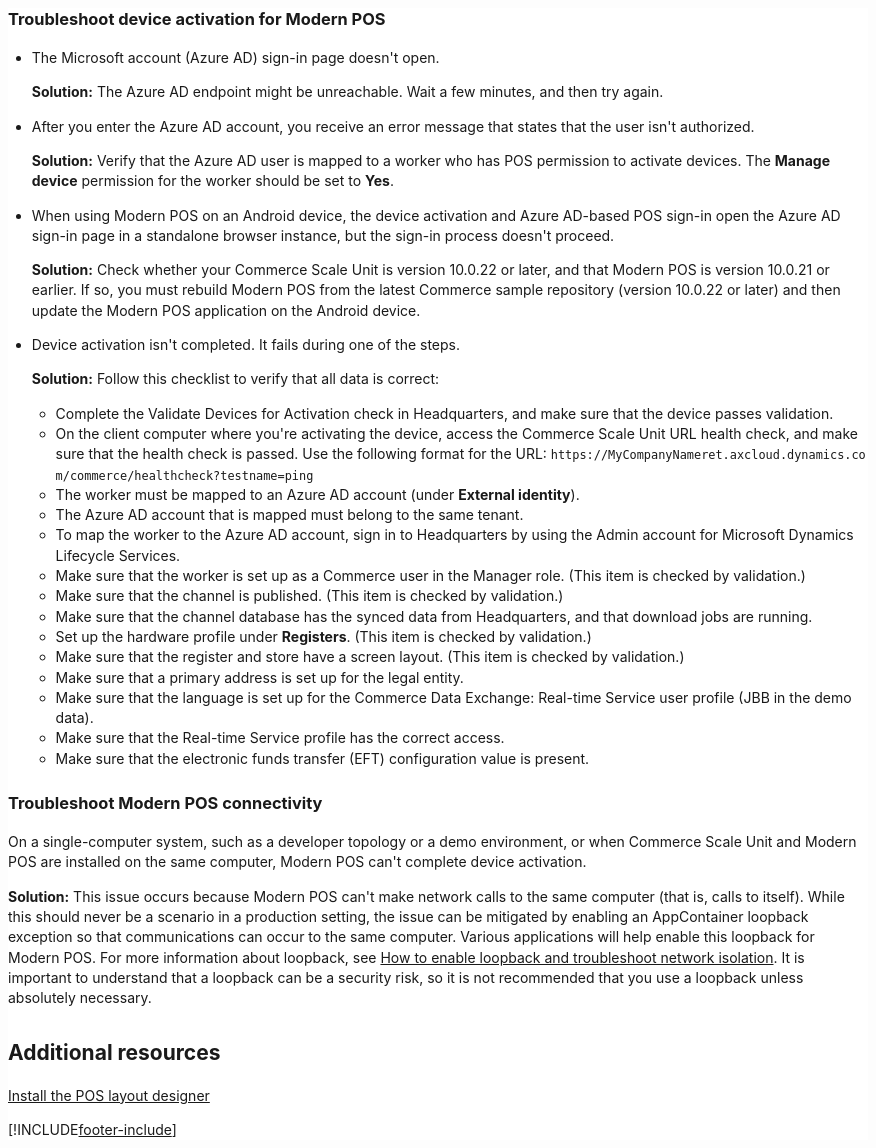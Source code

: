 ### Troubleshoot device activation for Modern POS

- The Microsoft account (Azure AD) sign-in page doesn't open.

    **Solution:** The Azure AD endpoint might be unreachable. Wait a few minutes, and then try again.

- After you enter the Azure AD account, you receive an error message that states that the user isn't authorized.

    **Solution:** Verify that the Azure AD user is mapped to a worker who has POS permission to activate devices. The **Manage device** permission for the worker should be set to **Yes**.

- When using Modern POS on an Android device, the device activation and Azure AD-based POS sign-in open the Azure AD sign-in page in a standalone browser instance, but the sign-in process doesn't proceed.
  
    **Solution:** Check whether your Commerce Scale Unit is version 10.0.22 or later, and that Modern POS is version 10.0.21 or earlier. If so, you must rebuild Modern POS from the latest Commerce sample repository (version 10.0.22 or later) and then update the Modern POS application on the Android device.

- Device activation isn't completed. It fails during one of the steps.

    **Solution:** Follow this checklist to verify that all data is correct:

    - Complete the Validate Devices for Activation check in Headquarters, and make sure that the device passes validation.
    - On the client computer where you're activating the device, access the Commerce Scale Unit URL health check, and make sure that the health check is passed. Use the following format for the URL: `https://MyCompanyNameret.axcloud.dynamics.com/commerce/healthcheck?testname=ping`
    - The worker must be mapped to an Azure AD account (under **External identity**).
    - The Azure AD account that is mapped must belong to the same tenant.
    - To map the worker to the Azure AD account, sign in to Headquarters by using the Admin account for Microsoft Dynamics Lifecycle Services.
    - Make sure that the worker is set up as a Commerce user in the Manager role. (This item is checked by validation.)
    - Make sure that the channel is published. (This item is checked by validation.)
    - Make sure that the channel database has the synced data from Headquarters, and that download jobs are running.
    - Set up the hardware profile under **Registers**. (This item is checked by validation.)
    - Make sure that the register and store have a screen layout. (This item is checked by validation.)
    - Make sure that a primary address is set up for the legal entity.
    - Make sure that the language is set up for the Commerce Data Exchange: Real-time Service user profile (JBB in the demo data).
    - Make sure that the Real-time Service profile has the correct access.
    - Make sure that the electronic funds transfer (EFT) configuration value is present.

### Troubleshoot Modern POS connectivity

On a single-computer system, such as a developer topology or a demo environment, or when Commerce Scale Unit and Modern POS are installed on the same computer, Modern POS can't complete device activation.

**Solution:** This issue occurs because Modern POS can't make network calls to the same computer (that is, calls to itself). While this should never be a scenario in a production setting, the issue can be mitigated by enabling an AppContainer loopback exception so that communications can occur to the same computer. Various applications will help enable this loopback for Modern POS. For more information about loopback, see [How to enable loopback and troubleshoot network isolation](/previous-versions/windows/apps/hh780593(v=win.10)). It is important to understand that a loopback can be a security risk, so it is not recommended that you use a loopback unless absolutely necessary.

## Additional resources

[Install the POS layout designer](install-pos-layout-designer.md)


[!INCLUDE[footer-include](../includes/footer-banner.md)]
